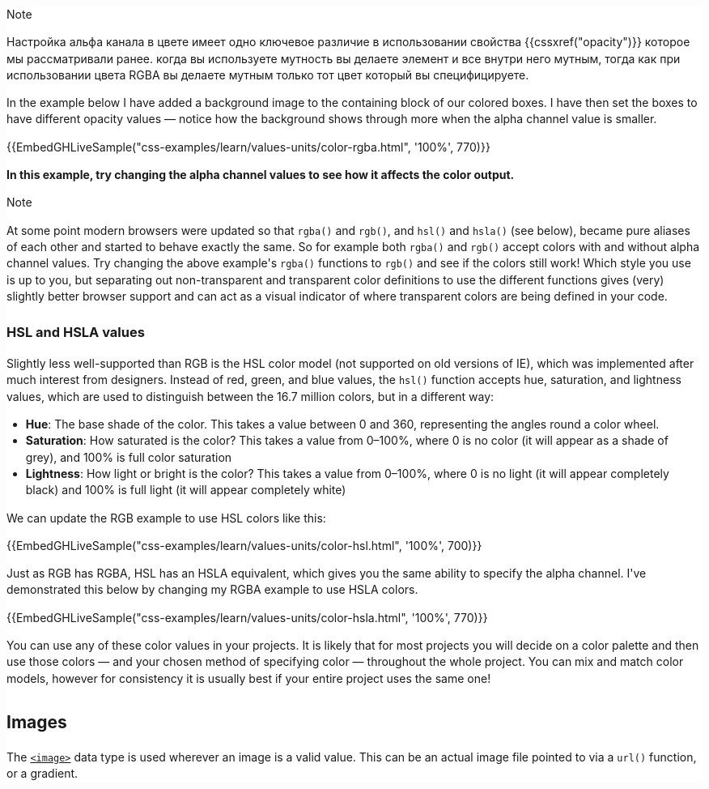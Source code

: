 > [!NOTE]
> Настройка альфа канала в цвете имеет одно ключевое различие в использовании свойства {{cssxref("opacity")}} которое мы рассматривали ранее. когда вы используете мутность вы делаете элемент и все внутри него мутным, тогда как при использовании цвета RGBA вы делаете мутным только тот цвет который вы специфицируете.

In the example below I have added a background image to the containing block of our colored boxes. I have then set the boxes to have different opacity values — notice how the background shows through more when the alpha channel value is smaller.

{{EmbedGHLiveSample("css-examples/learn/values-units/color-rgba.html", '100%', 770)}}

**In this example, try changing the alpha channel values to see how it affects the color output.**

> [!NOTE]
> At some point modern browsers were updated so that `rgba()` and `rgb()`, and `hsl()` and `hsla()` (see below), became pure aliases of each other and started to behave exactly the same. So for example both `rgba()` and `rgb()` accept colors with and without alpha channel values. Try changing the above example's `rgba()` functions to `rgb()` and see if the colors still work! Which style you use is up to you, but separating out non-transparent and transparent color definitions to use the different functions gives (very) slightly better browser support and can act as a visual indicator of where transparent colors are being defined in your code.

### HSL and HSLA values

Slightly less well-supported than RGB is the HSL color model (not supported on old versions of IE), which was implemented after much interest from designers. Instead of red, green, and blue values, the `hsl()` function accepts hue, saturation, and lightness values, which are used to distinguish between the 16.7 million colors, but in a different way:

- **Hue**: The base shade of the color. This takes a value between 0 and 360, representing the angles round a color wheel.
- **Saturation**: How saturated is the color? This takes a value from 0–100%, where 0 is no color (it will appear as a shade of grey), and 100% is full color saturation
- **Lightness**: How light or bright is the color? This takes a value from 0–100%, where 0 is no light (it will appear completely black) and 100% is full light (it will appear completely white)

We can update the RGB example to use HSL colors like this:

{{EmbedGHLiveSample("css-examples/learn/values-units/color-hsl.html", '100%', 700)}}

Just as RGB has RGBA, HSL has an HSLA equivalent, which gives you the same ability to specify the alpha channel. I've demonstrated this below by changing my RGBA example to use HSLA colors.

{{EmbedGHLiveSample("css-examples/learn/values-units/color-hsla.html", '100%', 770)}}

You can use any of these color values in your projects. It is likely that for most projects you will decide on a color palette and then use those colors — and your chosen method of specifying color — throughout the whole project. You can mix and match color models, however for consistency it is usually best if your entire project uses the same one!

## Images

The [`<image>`](/ru/docs/Web/CSS/image) data type is used wherever an image is a valid value. This can be an actual image file pointed to via a `url()` function, or a gradient.
